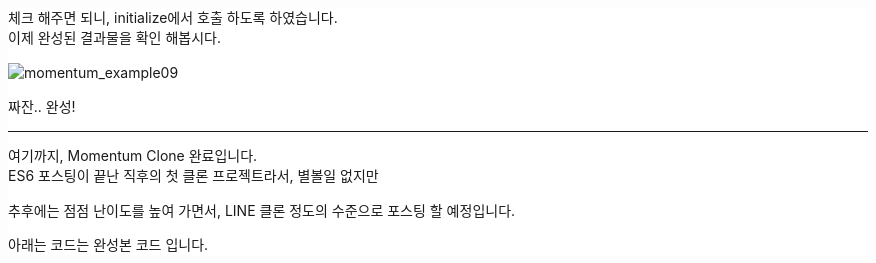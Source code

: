 체크 해주면 되니, initialize에서 호출 하도록 하였습니다.
<br>
이제 완성된 결과물을 확인 해봅시다.

![momentum_example09](https://gwanwoodev.github.io/assets/upload/momentum_example09.jpg)

짜잔.. 완성!

*** 

여기까지, Momentum Clone 완료입니다.
<br>
ES6 포스팅이 끝난 직후의 첫 클론 프로젝트라서, 별볼일 없지만

추후에는 점점 난이도를 높여 가면서, LINE 클론 정도의 수준으로 포스팅 할 예정입니다.

아래는 코드는 완성본 코드 입니다.

<script src="https://gist.github.com/gwanwoodev/24a29cf3a4d75f61cd27922381084853.js"></script>

<script src="https://gist.github.com/gwanwoodev/85725b2535fed607c6a1bdd9a22910a2.js"></script>

<script src="https://gist.github.com/gwanwoodev/ead7c6b34f5bca544c4f5b5ffbf37511.js"></script>